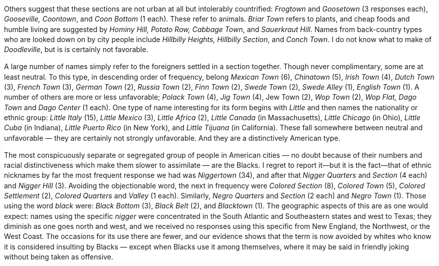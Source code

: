Others suggest that these sections are not urban at all
but intolerably countrified: *Frogtown* and *Goosetown* (3
responses each), *Gooseville, Coontown*, and *Coon Bottom*
(1 each). These refer to animals. *Briar Town* refers to
plants, and cheap foods and humble living are suggested by
*Hominy Hill, Potato Row, Cabbage Town*, and *Sauerkraut
Hill*. Names from back-country types who are looked down
on by city people include *Hillbilly Heights, Hillbilly Section*,
and *Conch Town*. I do not know what to make of
*Doodleville*, but is is certainly not favorable.

A large number of names simply refer to the foreigners
settled in a section together. Though never complimentary,
some are at least neutral. To this type, in descending order
of frequency, belong *Mexican Town* (6), *Chinatown* (5),
*Irish Town* (4), *Dutch Town* (3), *French Town* (3), *German*
*Town* (2), *Russia Town* (2), *Finn Town* (2), *Swede Town*
(2), *Swede Alley* (1), *English Town* (1). A number of others
are more or less unfavorable; *Polack Town* (4), *Jig Town*
(4), Jew Town (2), *Wop Town* (2), *Wop Flat, Dago Town*
and *Dago Center* (1 each). One type of name interesting for
its form begins with *Little* and then names the nationality
or ethnic group: *Little Italy* (15), *Little Mexico* (3), *Little
Africa* (2), *Little Canada* (in Massachusetts), *Little Chicago*
(in Ohio), *Little Cuba* (in Indiana), *Little Puerto Rico* (in
New York), and *Little Tijuana* (in California). These fall
somewhere between neutral and unfavorable — they are
certainly not strongly unfavorable. And they are a distinctively
American type.

The most conspicuously separate or segregated group of
people in American cities — no doubt because of their
numbers and racial distinctiveness which make them slower
to assimilate — are the Blacks. I regret to report it—but it is
the fact—that of ethnic nicknames by far the most frequent
response we had was *Niggertown* (34), and after that *Nigger
Quarters* and *Section* (4 each) and *Nigger Hill* (3). Avoiding
the objectionable word, the next in frequency were *Colored
Section* (8), *Colored Town* (5), *Colored Settlement* (2), *Colored
Quarters* and *Valley* (1 each). Similarly, *Negro
Quarters* and *Section* (2 each) and *Negro Town* (1). Those
using the word *black* were: *Black Bottom* (3), *Black Belt*
(2), and *Blacktown* (1). The geographic aspects of this are as
one would expect: names using the specific *nigger* were concentrated
in the South Atlantic and Southeastern states and
west to Texas; they diminish as one goes north and west,
and we received no responses using this specific from New
England, the Northwest, or the West Coast. The occasions
for its use there are fewer, and our evidence shows that the
term is now avoided by whites who know it is considered
insulting by Blacks — except when Blacks use it among
themselves, where it may be said in friendly joking without
being taken as offensive.
